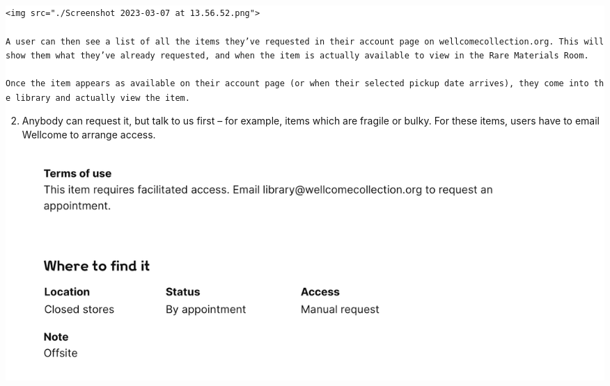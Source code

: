     <img src="./Screenshot 2023-03-07 at 13.56.52.png">

    A user can then see a list of all the items they’ve requested in their account page on wellcomecollection.org. This will show them what they’ve already requested, and when the item is actually available to view in the Rare Materials Room.

    Once the item appears as available on their account page (or when their selected pickup date arrives), they come into the library and actually view the item.

2.  Anybody can request it, but talk to us first – for example, items which are fragile or bulky. For these items, users have to email Wellcome to arrange access.

    <img src="./Screenshot 2023-03-07 at 13.47.50.png">
